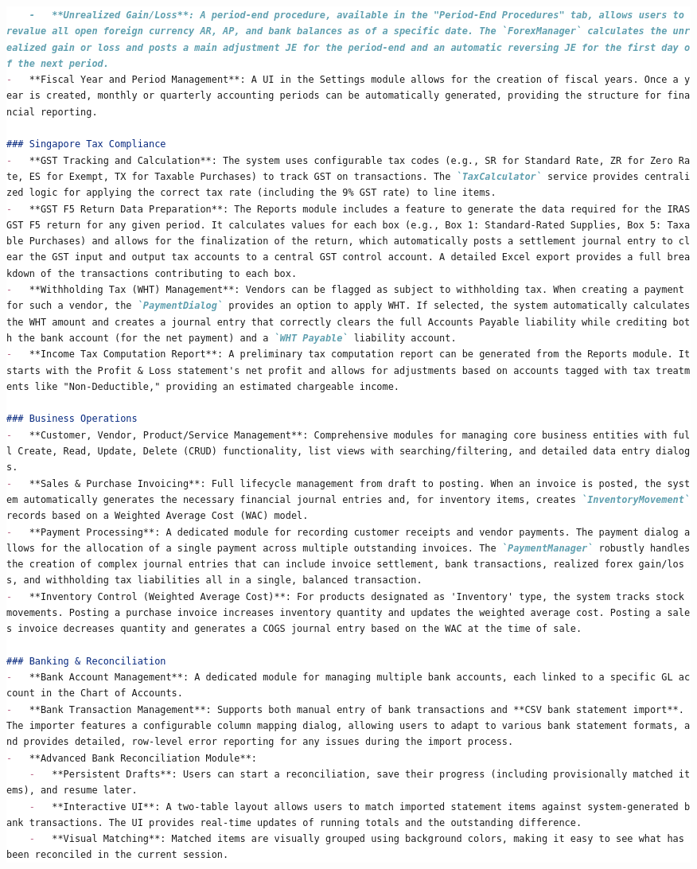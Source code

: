 ```markdown
    -   **Unrealized Gain/Loss**: A period-end procedure, available in the "Period-End Procedures" tab, allows users to revalue all open foreign currency AR, AP, and bank balances as of a specific date. The `ForexManager` calculates the unrealized gain or loss and posts a main adjustment JE for the period-end and an automatic reversing JE for the first day of the next period.
-   **Fiscal Year and Period Management**: A UI in the Settings module allows for the creation of fiscal years. Once a year is created, monthly or quarterly accounting periods can be automatically generated, providing the structure for financial reporting.

### Singapore Tax Compliance
-   **GST Tracking and Calculation**: The system uses configurable tax codes (e.g., SR for Standard Rate, ZR for Zero Rate, ES for Exempt, TX for Taxable Purchases) to track GST on transactions. The `TaxCalculator` service provides centralized logic for applying the correct tax rate (including the 9% GST rate) to line items.
-   **GST F5 Return Data Preparation**: The Reports module includes a feature to generate the data required for the IRAS GST F5 return for any given period. It calculates values for each box (e.g., Box 1: Standard-Rated Supplies, Box 5: Taxable Purchases) and allows for the finalization of the return, which automatically posts a settlement journal entry to clear the GST input and output tax accounts to a central GST control account. A detailed Excel export provides a full breakdown of the transactions contributing to each box.
-   **Withholding Tax (WHT) Management**: Vendors can be flagged as subject to withholding tax. When creating a payment for such a vendor, the `PaymentDialog` provides an option to apply WHT. If selected, the system automatically calculates the WHT amount and creates a journal entry that correctly clears the full Accounts Payable liability while crediting both the bank account (for the net payment) and a `WHT Payable` liability account.
-   **Income Tax Computation Report**: A preliminary tax computation report can be generated from the Reports module. It starts with the Profit & Loss statement's net profit and allows for adjustments based on accounts tagged with tax treatments like "Non-Deductible," providing an estimated chargeable income.

### Business Operations
-   **Customer, Vendor, Product/Service Management**: Comprehensive modules for managing core business entities with full Create, Read, Update, Delete (CRUD) functionality, list views with searching/filtering, and detailed data entry dialogs.
-   **Sales & Purchase Invoicing**: Full lifecycle management from draft to posting. When an invoice is posted, the system automatically generates the necessary financial journal entries and, for inventory items, creates `InventoryMovement` records based on a Weighted Average Cost (WAC) model.
-   **Payment Processing**: A dedicated module for recording customer receipts and vendor payments. The payment dialog allows for the allocation of a single payment across multiple outstanding invoices. The `PaymentManager` robustly handles the creation of complex journal entries that can include invoice settlement, bank transactions, realized forex gain/loss, and withholding tax liabilities all in a single, balanced transaction.
-   **Inventory Control (Weighted Average Cost)**: For products designated as 'Inventory' type, the system tracks stock movements. Posting a purchase invoice increases inventory quantity and updates the weighted average cost. Posting a sales invoice decreases quantity and generates a COGS journal entry based on the WAC at the time of sale.

### Banking & Reconciliation
-   **Bank Account Management**: A dedicated module for managing multiple bank accounts, each linked to a specific GL account in the Chart of Accounts.
-   **Bank Transaction Management**: Supports both manual entry of bank transactions and **CSV bank statement import**. The importer features a configurable column mapping dialog, allowing users to adapt to various bank statement formats, and provides detailed, row-level error reporting for any issues during the import process.
-   **Advanced Bank Reconciliation Module**:
    -   **Persistent Drafts**: Users can start a reconciliation, save their progress (including provisionally matched items), and resume later.
    -   **Interactive UI**: A two-table layout allows users to match imported statement items against system-generated bank transactions. The UI provides real-time updates of running totals and the outstanding difference.
    -   **Visual Matching**: Matched items are visually grouped using background colors, making it easy to see what has been reconciled in the current session.
```